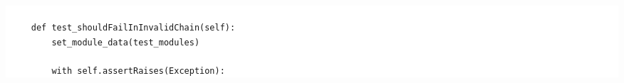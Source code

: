 ```diff
 
     def test_shouldFailInInvalidChain(self):
         set_module_data(test_modules)
 
         with self.assertRaises(Exception):
```

